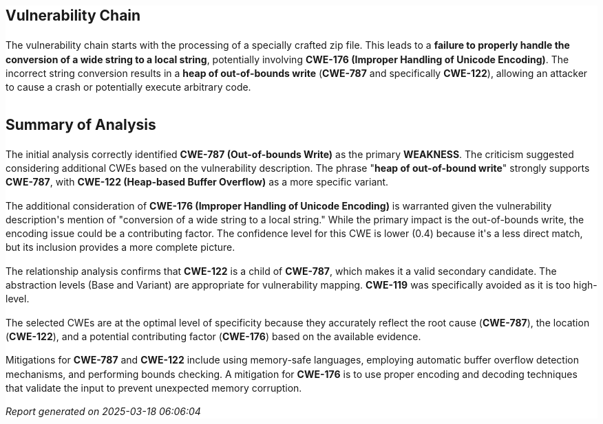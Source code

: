 ## Vulnerability Chain
The vulnerability chain starts with the processing of a specially crafted zip file. This leads to a **failure to properly handle the conversion of a wide string to a local string**, potentially involving **CWE-176 (Improper Handling of Unicode Encoding)**. The incorrect string conversion results in a **heap of out-of-bounds write** (**CWE-787** and specifically **CWE-122**), allowing an attacker to cause a crash or potentially execute arbitrary code.

## Summary of Analysis
The initial analysis correctly identified **CWE-787 (Out-of-bounds Write)** as the primary **WEAKNESS**. The criticism suggested considering additional CWEs based on the vulnerability description. The phrase "**heap of out-of-bound write**" strongly supports **CWE-787**, with **CWE-122 (Heap-based Buffer Overflow)** as a more specific variant.

The additional consideration of **CWE-176 (Improper Handling of Unicode Encoding)** is warranted given the vulnerability description's mention of "conversion of a wide string to a local string." While the primary impact is the out-of-bounds write, the encoding issue could be a contributing factor. The confidence level for this CWE is lower (0.4) because it's a less direct match, but its inclusion provides a more complete picture.

The relationship analysis confirms that **CWE-122** is a child of **CWE-787**, which makes it a valid secondary candidate. The abstraction levels (Base and Variant) are appropriate for vulnerability mapping. **CWE-119** was specifically avoided as it is too high-level.

The selected CWEs are at the optimal level of specificity because they accurately reflect the root cause (**CWE-787**), the location (**CWE-122**), and a potential contributing factor (**CWE-176**) based on the available evidence.

Mitigations for **CWE-787** and **CWE-122** include using memory-safe languages, employing automatic buffer overflow detection mechanisms, and performing bounds checking. A mitigation for **CWE-176** is to use proper encoding and decoding techniques that validate the input to prevent unexpected memory corruption.



*Report generated on 2025-03-18 06:06:04*
